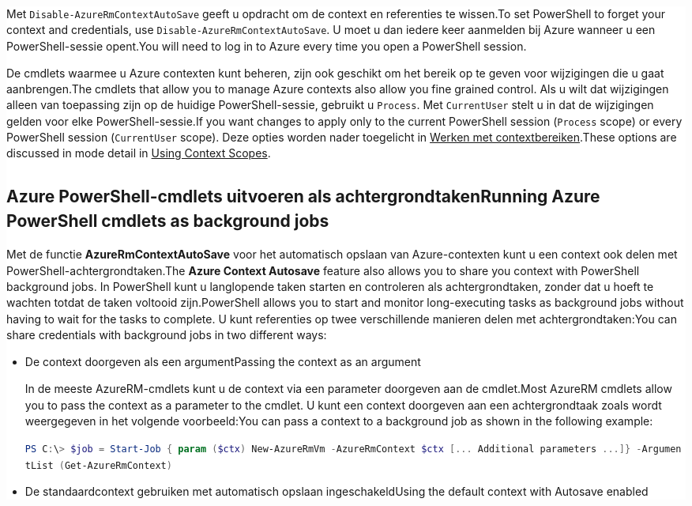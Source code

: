 <span data-ttu-id="a737c-127">Met `Disable-AzureRmContextAutoSave` geeft u opdracht om de context en referenties te wissen.</span><span class="sxs-lookup"><span data-stu-id="a737c-127">To set PowerShell to forget your context and credentials, use `Disable-AzureRmContextAutoSave`.</span></span> <span data-ttu-id="a737c-128">U moet u dan iedere keer aanmelden bij Azure wanneer u een PowerShell-sessie opent.</span><span class="sxs-lookup"><span data-stu-id="a737c-128">You will need to log in to Azure every time you open a PowerShell session.</span></span>

<span data-ttu-id="a737c-129">De cmdlets waarmee u Azure contexten kunt beheren, zijn ook geschikt om het bereik op te geven voor wijzigingen die u gaat aanbrengen.</span><span class="sxs-lookup"><span data-stu-id="a737c-129">The cmdlets that allow you to manage Azure contexts also allow you fine grained control.</span></span> <span data-ttu-id="a737c-130">Als u wilt dat wijzigingen alleen van toepassing zijn op de huidige PowerShell-sessie, gebruikt u `Process`. Met `CurrentUser` stelt u in dat de wijzigingen gelden voor elke PowerShell-sessie.</span><span class="sxs-lookup"><span data-stu-id="a737c-130">If you want changes to apply only to the current PowerShell session (`Process` scope) or every PowerShell session (`CurrentUser` scope).</span></span> <span data-ttu-id="a737c-131">Deze opties worden nader toegelicht in [Werken met contextbereiken](#Using-Context-Scopes).</span><span class="sxs-lookup"><span data-stu-id="a737c-131">These options are discussed in mode detail in [Using Context Scopes](#Using-Context-Scopes).</span></span>

## <a name="running-azure-powershell-cmdlets-as-background-jobs"></a><span data-ttu-id="a737c-132">Azure PowerShell-cmdlets uitvoeren als achtergrondtaken</span><span class="sxs-lookup"><span data-stu-id="a737c-132">Running Azure PowerShell cmdlets as background jobs</span></span>

<span data-ttu-id="a737c-133">Met de functie **AzureRmContextAutoSave** voor het automatisch opslaan van Azure-contexten kunt u een context ook delen met PowerShell-achtergrondtaken.</span><span class="sxs-lookup"><span data-stu-id="a737c-133">The **Azure Context Autosave** feature also allows you to share you context with PowerShell background jobs.</span></span> <span data-ttu-id="a737c-134">In PowerShell kunt u langlopende taken starten en controleren als achtergrondtaken, zonder dat u hoeft te wachten totdat de taken voltooid zijn.</span><span class="sxs-lookup"><span data-stu-id="a737c-134">PowerShell allows you to start and monitor long-executing tasks as background jobs without having to wait for the tasks to complete.</span></span> <span data-ttu-id="a737c-135">U kunt referenties op twee verschillende manieren delen met achtergrondtaken:</span><span class="sxs-lookup"><span data-stu-id="a737c-135">You can share credentials with background jobs in two different ways:</span></span>

- <span data-ttu-id="a737c-136">De context doorgeven als een argument</span><span class="sxs-lookup"><span data-stu-id="a737c-136">Passing the context as an argument</span></span>

  <span data-ttu-id="a737c-137">In de meeste AzureRM-cmdlets kunt u de context via een parameter doorgeven aan de cmdlet.</span><span class="sxs-lookup"><span data-stu-id="a737c-137">Most AzureRM cmdlets allow you to pass the context as a parameter to the cmdlet.</span></span> <span data-ttu-id="a737c-138">U kunt een context doorgeven aan een achtergrondtaak zoals wordt weergegeven in het volgende voorbeeld:</span><span class="sxs-lookup"><span data-stu-id="a737c-138">You can pass a context to a background job as shown in the following example:</span></span>

  ```powershell
  PS C:\> $job = Start-Job { param ($ctx) New-AzureRmVm -AzureRmContext $ctx [... Additional parameters ...]} -ArgumentList (Get-AzureRmContext)
  ```

- <span data-ttu-id="a737c-139">De standaardcontext gebruiken met automatisch opslaan ingeschakeld</span><span class="sxs-lookup"><span data-stu-id="a737c-139">Using the default context with Autosave enabled</span></span>


[enable]: /powershell/module/azurerm.profile/Enable-AzureRmContextAutosave
[disable]: /powershell/module/azurerm.profile/Disable-AzureRmContextAutosave
[select]: /powershell/module/azurerm.profile/Select-AzureRmContext
[remove-cred]: /powershell/module/azurerm.profile/Remove-AzureRmAccount
[remove-context]: /powershell/module/azurerm.profile/Remove-AzureRmContext
[rename]: /powershell/module/azurerm.profile/Rename-AzureRmContext
[login]: /powershell/module/azurerm.profile/Add-AzureRmAccount
[import]: /powershell/module/azurerm.profile/Import-AzureRmAccount
[set-context]: /powershell/module/azurerm.profile/Import-AzureRmContext